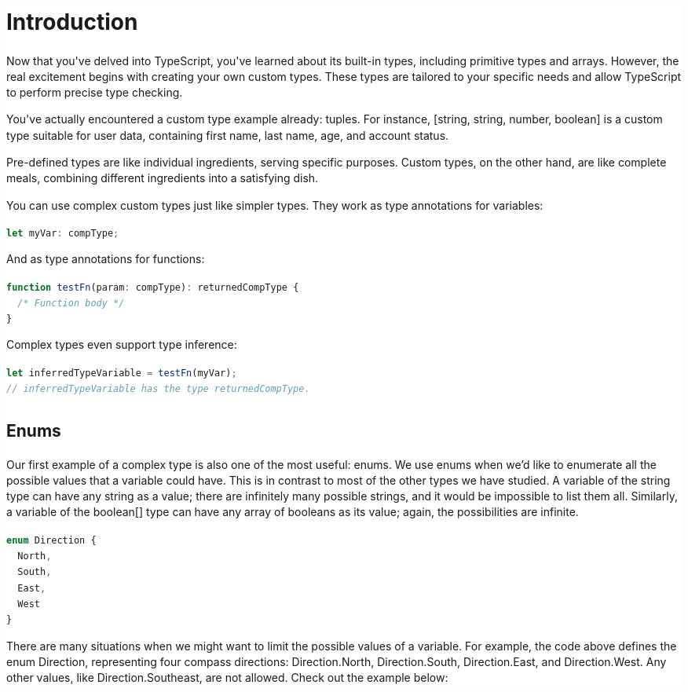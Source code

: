 # Introduction

Now that you've delved into TypeScript, you've learned about its built-in types, including primitive types and arrays. However, the real excitement begins with creating your own custom types. These types are tailored to your specific needs and allow TypeScript to perform precise type checking.

You've actually encountered a custom type example already: tuples. For instance, [string, string, number, boolean] is a custom type suitable for user data, containing first name, last name, age, and account status.

Pre-defined types are like individual ingredients, serving specific purposes. Custom types, on the other hand, are like complete meals, combining different ingredients into a satisfying dish.

You can use complex custom types just like simpler types. They work as type annotations for variables:

```typescript
let myVar: compType;
```

And as type annotations for functions:

```typescript
function testFn(param: compType): returnedCompType {
  /* Function body */
}
```

Complex types even support type inference:

```typescript
let inferredTypeVariable = testFn(myVar);
// inferredTypeVariable has the type returnedCompType.
```

## Enums

Our first example of a complex type is also one of the most useful: enums. We use enums when we’d like to enumerate all the possible values that a variable could have. This is in contrast to most of the other types we have studied. A variable of the string type can have any string as a value; there are infinitely many possible strings, and it would be impossible to list them all. Similarly, a variable of the boolean[] type can have any array of booleans as its value; again, the possibilities are infinite.

```ts
enum Direction {
  North,
  South,
  East,
  West
}
```

There are many situations when we might want to limit the possible values of a variable. For example, the code above defines the enum Direction, representing four compass directions: Direction.North, Direction.South, Direction.East, and Direction.West. Any other values, like Direction.Southeast, are not allowed. Check out the example below:
